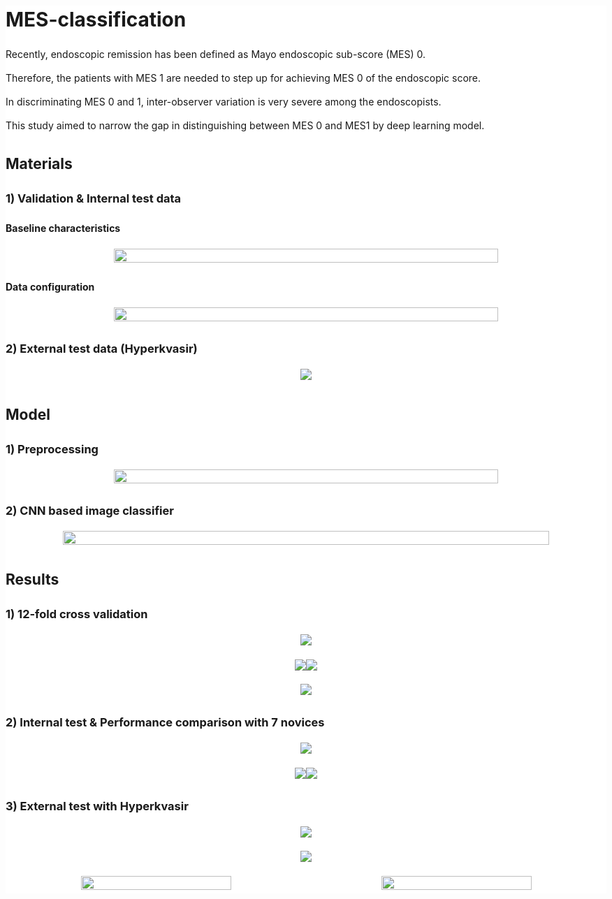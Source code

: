 # MES-classification
Recently, endoscopic remission has been defined as Mayo endoscopic sub-score (MES) 0. 

Therefore, the patients with MES 1 are needed to step up for achieving MES 0 of the endoscopic score. 

In discriminating MES 0 and 1, inter-observer variation is very severe among the endoscopists. 

This study aimed to narrow the gap in distinguishing between MES 0 and MES1 by deep learning model. 

## Materials
### 1) Validation & Internal test data
#### Baseline characteristics
<p align="Center"><img src ="https://user-images.githubusercontent.com/54790722/192462032-1bd001a4-e1ed-4eea-9f5a-b0b229f59153.png"width="80%" height="80%"/></p>

#### Data configuration
<p align="Center"><img src ="https://user-images.githubusercontent.com/54790722/192465867-80e95404-b21f-494c-81e4-2fb48ad6203b.png"width="80%" height="80%"/></p>

### 2) External test data (Hyperkvasir)
<p align="Center"><img src ="https://user-images.githubusercontent.com/54790722/192466115-8ed4ef52-d6df-46cd-bd76-714597067d86.png"/></p>


## Model
### 1) Preprocessing
<p align="Center"><img src ="https://user-images.githubusercontent.com/54790722/192457379-7e6ea5b6-8d28-4766-9d27-2ccbeae2d1a1.png" width="80%" height="80%"/></p>

### 2) CNN based image classifier
<p align="Center"><img src ="https://user-images.githubusercontent.com/54790722/192457285-dbf3dd9f-d1f2-4d05-89bc-cf8a5a21a204.png" width="90%" height="90%"/></p>


## Results
### 1) 12-fold cross validation
<p align="Center"><img src ="https://user-images.githubusercontent.com/54790722/192466575-e8242fca-9f4c-417d-8705-d8bd87c53e7e.png"/></p>

<p align="Center"><img src ="https://user-images.githubusercontent.com/54790722/192452645-b18d4d7b-79df-44cf-9a2d-5ed5ee16af2f.svg"><img src ="https://user-images.githubusercontent.com/54790722/192452613-feb187c9-9c01-44f1-a052-bf2e528a2334.svg">
<p align="Center"><img src ="https://user-images.githubusercontent.com/54790722/192457510-6b2bea4c-a5ef-4534-9a2f-a2c642e46ac8.jpg"></p>



### 2) Internal test & Performance comparison with 7 novices
<p align="Center"><img src ="https://user-images.githubusercontent.com/54790722/192452788-1169b27c-02b2-459d-b850-fc5a3bdc4e86.svg"/></p>
<p align="Center"><img src ="https://user-images.githubusercontent.com/54790722/192452811-eeed3450-caaa-4d39-99cb-c97031b777fd.svg"><img src ="https://user-images.githubusercontent.com/54790722/192452831-b1c97df6-3d55-4cb7-97fd-29807d082c1f.svg">



### 3) External test with Hyperkvasir
<p align="Center"><img src ="https://user-images.githubusercontent.com/54790722/192452480-08e5565b-f968-48a7-9dee-ed44a39d2684.svg">
<p align="Center"><img src="https://user-images.githubusercontent.com/54790722/192453022-3430b73d-f2c6-446c-8cfd-240eef703a6e.svg"/></p>
<p align="Center"><img src ="https://user-images.githubusercontent.com/54790722/192452458-1e9f2b1a-3b28-4040-b274-0ec41478aff2.svg" width="50%" height="50%"><img src ="https://user-images.githubusercontent.com/54790722/192452442-8ee13cae-3773-45ac-8258-969996aaa8e5.svg" width="50%" height="50%">

